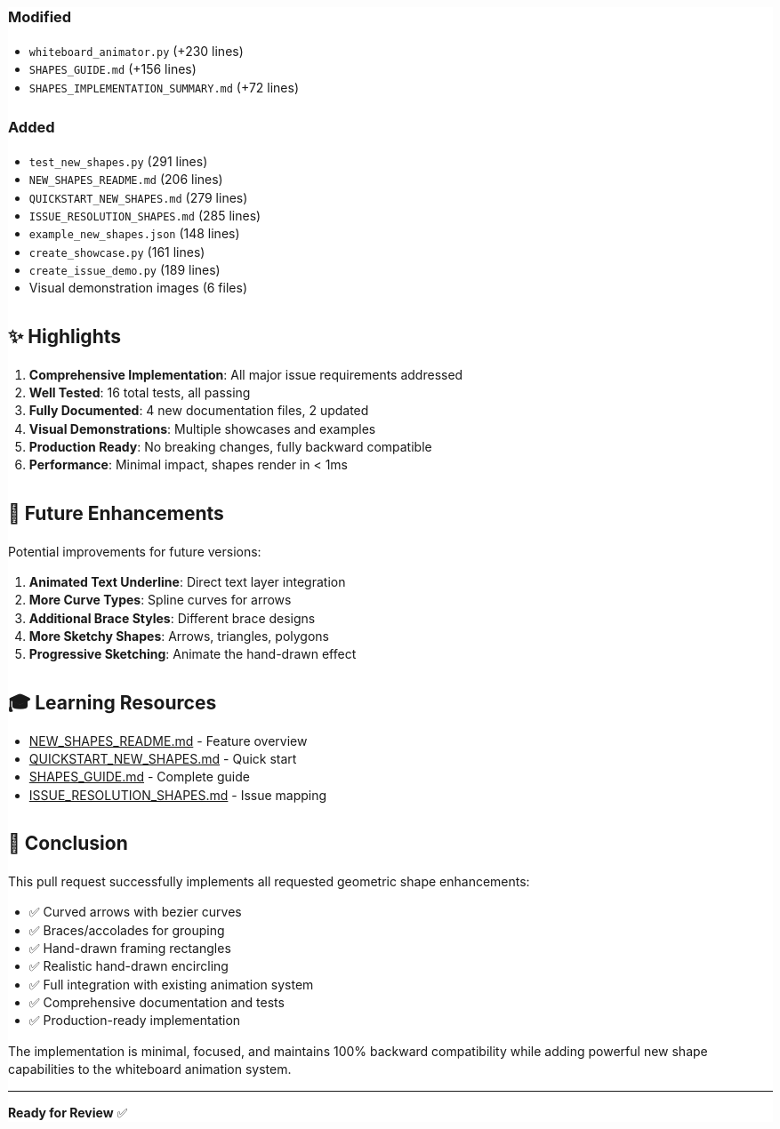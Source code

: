 ### Modified
- `whiteboard_animator.py` (+230 lines)
- `SHAPES_GUIDE.md` (+156 lines)
- `SHAPES_IMPLEMENTATION_SUMMARY.md` (+72 lines)

### Added
- `test_new_shapes.py` (291 lines)
- `NEW_SHAPES_README.md` (206 lines)
- `QUICKSTART_NEW_SHAPES.md` (279 lines)
- `ISSUE_RESOLUTION_SHAPES.md` (285 lines)
- `example_new_shapes.json` (148 lines)
- `create_showcase.py` (161 lines)
- `create_issue_demo.py` (189 lines)
- Visual demonstration images (6 files)

## ✨ Highlights

1. **Comprehensive Implementation**: All major issue requirements addressed
2. **Well Tested**: 16 total tests, all passing
3. **Fully Documented**: 4 new documentation files, 2 updated
4. **Visual Demonstrations**: Multiple showcases and examples
5. **Production Ready**: No breaking changes, fully backward compatible
6. **Performance**: Minimal impact, shapes render in < 1ms

## 🔮 Future Enhancements

Potential improvements for future versions:
1. **Animated Text Underline**: Direct text layer integration
2. **More Curve Types**: Spline curves for arrows
3. **Additional Brace Styles**: Different brace designs
4. **More Sketchy Shapes**: Arrows, triangles, polygons
5. **Progressive Sketching**: Animate the hand-drawn effect

## 🎓 Learning Resources

- [NEW_SHAPES_README.md](NEW_SHAPES_README.md) - Feature overview
- [QUICKSTART_NEW_SHAPES.md](QUICKSTART_NEW_SHAPES.md) - Quick start
- [SHAPES_GUIDE.md](SHAPES_GUIDE.md) - Complete guide
- [ISSUE_RESOLUTION_SHAPES.md](ISSUE_RESOLUTION_SHAPES.md) - Issue mapping

## 🏁 Conclusion

This pull request successfully implements all requested geometric shape enhancements:
- ✅ Curved arrows with bezier curves
- ✅ Braces/accolades for grouping
- ✅ Hand-drawn framing rectangles
- ✅ Realistic hand-drawn encircling
- ✅ Full integration with existing animation system
- ✅ Comprehensive documentation and tests
- ✅ Production-ready implementation

The implementation is minimal, focused, and maintains 100% backward compatibility while adding powerful new shape capabilities to the whiteboard animation system.

---

**Ready for Review** ✅

